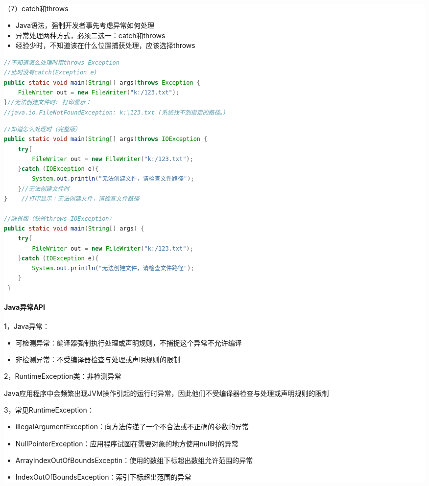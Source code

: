 （7）catch和throws

- Java语法，强制开发者事先考虑异常如何处理
- 异常处理两种方式，必须二选一：catch和throws
- 经验少时，不知道该在什么位置捕获处理，应该选择throws

```java
//不知道怎么处理时用throws Exception
//此时没有catch(Exception e)
public static void main(String[] args)throws Exception {
	FileWriter out = new FileWriter("k:/123.txt");
}//无法创建文件时: 打印显示：
//java.io.FileNotFoundException: k:\123.txt (系统找不到指定的路径。)
```

```java
//知道怎么处理时（完整版）
public static void main(String[] args)throws IOException {
    try{
        FileWriter out = new FileWriter("k:/123.txt");
    }catch (IOException e){
        System.out.println("无法创建文件，请检查文件路径");
    }//无法创建文件时
}    //打印显示：无法创建文件，请检查文件路径

//缺省版（缺省throws IOException）
public static void main(String[] args) {
	try{
		FileWriter out = new FileWriter("k:/123.txt");
	}catch (IOException e){
		System.out.println("无法创建文件，请检查文件路径");
	}
 }
```



#### Java异常API

1，Java异常：

- 可检测异常：编译器强制执行处理或声明规则，不捕捉这个异常不允许编译

- 非检测异常：不受编译器检查与处理或声明规则的限制


2，RuntimeException类：非检测异常

Java应用程序中会频繁出现JVM操作引起的运行时异常，因此他们不受编译器检查与处理或声明规则的限制

3，常见RuntimeException：

- illegalArgumentException：向方法传递了一个不合法或不正确的参数的异常
- NullPointerException：应用程序试图在需要对象的地方使用null时的异常

- ArrayIndexOutOfBoundsExceptin：使用的数组下标超出数组允许范围的异常

- IndexOutOfBoundsException：索引下标超出范围的异常
